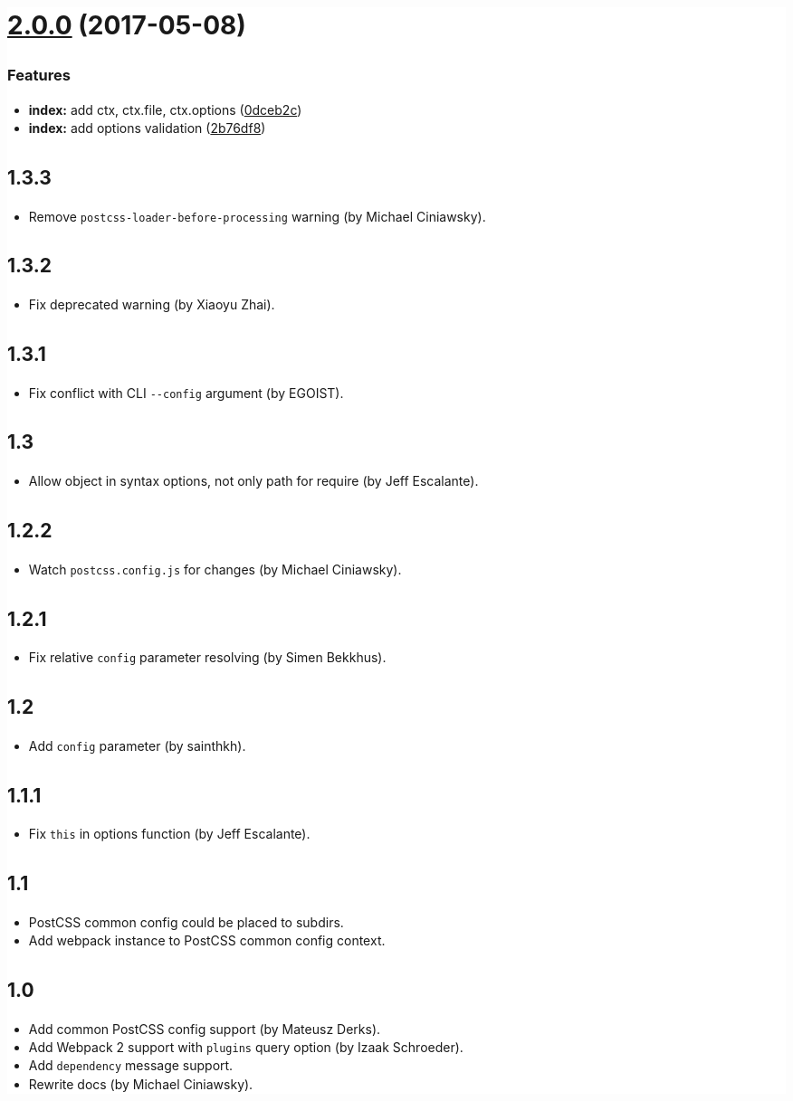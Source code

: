 

<a name="2.0.0"></a>
# [2.0.0](https://github.com/postcss/postcss-loader/compare/1.2.2...v2.0.0) (2017-05-08)


### Features

* **index:** add ctx, ctx.file, ctx.options ([0dceb2c](https://github.com/postcss/postcss-loader/commit/0dceb2c))
* **index:** add options validation ([2b76df8](https://github.com/postcss/postcss-loader/commit/2b76df8))



## 1.3.3
* Remove `postcss-loader-before-processing` warning (by Michael Ciniawsky).

## 1.3.2
* Fix deprecated warning (by Xiaoyu Zhai).

## 1.3.1
* Fix conflict with CLI `--config` argument (by EGOIST).

## 1.3
* Allow object in syntax options, not only path for require (by Jeff Escalante).

## 1.2.2
* Watch `postcss.config.js` for changes (by Michael Ciniawsky).

## 1.2.1
* Fix relative `config` parameter resolving (by Simen Bekkhus).

## 1.2
* Add `config` parameter (by sainthkh).

## 1.1.1
* Fix `this` in options function (by Jeff Escalante).

## 1.1
* PostCSS common config could be placed to subdirs.
* Add webpack instance to PostCSS common config context.

## 1.0
* Add common PostCSS config support (by Mateusz Derks).
* Add Webpack 2 support with `plugins` query option (by Izaak Schroeder).
* Add `dependency` message support.
* Rewrite docs (by Michael Ciniawsky).
